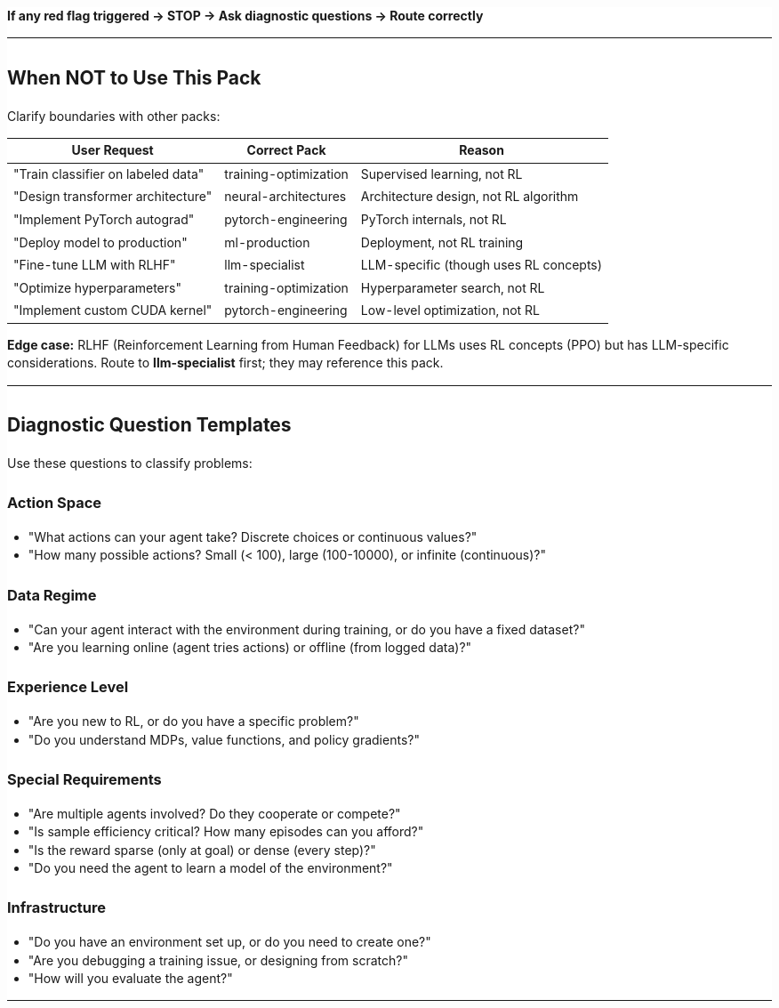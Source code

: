 **If any red flag triggered → STOP → Ask diagnostic questions → Route correctly**

---

## When NOT to Use This Pack

Clarify boundaries with other packs:

| User Request | Correct Pack | Reason |
|--------------|--------------|--------|
| "Train classifier on labeled data" | training-optimization | Supervised learning, not RL |
| "Design transformer architecture" | neural-architectures | Architecture design, not RL algorithm |
| "Implement PyTorch autograd" | pytorch-engineering | PyTorch internals, not RL |
| "Deploy model to production" | ml-production | Deployment, not RL training |
| "Fine-tune LLM with RLHF" | llm-specialist | LLM-specific (though uses RL concepts) |
| "Optimize hyperparameters" | training-optimization | Hyperparameter search, not RL |
| "Implement custom CUDA kernel" | pytorch-engineering | Low-level optimization, not RL |

**Edge case:** RLHF (Reinforcement Learning from Human Feedback) for LLMs uses RL concepts (PPO) but has LLM-specific considerations. Route to **llm-specialist** first; they may reference this pack.

---

## Diagnostic Question Templates

Use these questions to classify problems:

### Action Space
- "What actions can your agent take? Discrete choices or continuous values?"
- "How many possible actions? Small (< 100), large (100-10000), or infinite (continuous)?"

### Data Regime
- "Can your agent interact with the environment during training, or do you have a fixed dataset?"
- "Are you learning online (agent tries actions) or offline (from logged data)?"

### Experience Level
- "Are you new to RL, or do you have a specific problem?"
- "Do you understand MDPs, value functions, and policy gradients?"

### Special Requirements
- "Are multiple agents involved? Do they cooperate or compete?"
- "Is sample efficiency critical? How many episodes can you afford?"
- "Is the reward sparse (only at goal) or dense (every step)?"
- "Do you need the agent to learn a model of the environment?"

### Infrastructure
- "Do you have an environment set up, or do you need to create one?"
- "Are you debugging a training issue, or designing from scratch?"
- "How will you evaluate the agent?"

---